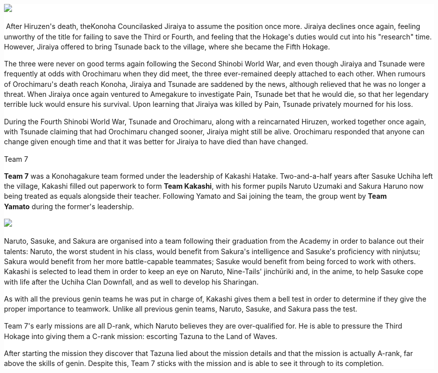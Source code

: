 [![](https://1.bp.blogspot.com/-MAss7LQmMDw/XxT7Mr7MpSI/AAAAAAAACjA/No7c2VXGjIANRSN1PjWREVmXLpSJF3UiACPcBGAYYCw/s1600-rw/6201947-1519388846-legen.png)](https://1.bp.blogspot.com/-MAss7LQmMDw/XxT7Mr7MpSI/AAAAAAAACjA/No7c2VXGjIANRSN1PjWREVmXLpSJF3UiACPcBGAYYCw/s1600-rw/6201947-1519388846-legen.png)

  

 After Hiruzen's death, theKonoha Councilasked Jiraiya to assume the position once more. Jiraiya declines once again, feeling unworthy of the title for failing to save the Third or Fourth, and feeling that the Hokage's duties would cut into his "research" time. However, Jiraiya offered to bring Tsunade back to the village, where she became the Fifth Hokage.

The three were never on good terms again following the Second Shinobi World War, and even though Jiraiya and Tsunade were frequently at odds with Orochimaru when they did meet, the three ever-remained deeply attached to each other. When rumours of Orochimaru's death reach Konoha, Jiraiya and Tsunade are saddened by the news, although relieved that he was no longer a threat. When Jiraiya once again ventured to Amegakure to investigate Pain, Tsunade bet that he would die, so that her legendary terrible luck would ensure his survival. Upon learning that Jiraiya was killed by Pain, Tsunade privately mourned for his loss.

During the Fourth Shinobi World War, Tsunade and Orochimaru, along with a reincarnated Hiruzen, worked together once again, with Tsunade claiming that had Orochimaru changed sooner, Jiraiya might still be alive. Orochimaru responded that anyone can change given enough time and that it was better for Jiraiya to have died than have changed.

  

Team 7

  

**Team 7** was a Konohagakure team formed under the leadership of Kakashi Hatake. Two-and-a-half years after Sasuke Uchiha left the village, Kakashi filled out paperwork to form **Team Kakashi**, with his former pupils Naruto Uzumaki and Sakura Haruno now being treated as equals alongside their teacher. Following Yamato and Sai joining the team, the group went by **Team Yamato** during the former's leadership.

[![](https://1.bp.blogspot.com/-6SkazVeQmOw/XxT7iq03OaI/AAAAAAAACjQ/RaPtLqFcgF8bWXofrYmUWpPcY5JKCKgpwCLcBGAsYHQ/s400/Team_Kakashi.png)](https://1.bp.blogspot.com/-6SkazVeQmOw/XxT7iq03OaI/AAAAAAAACjQ/RaPtLqFcgF8bWXofrYmUWpPcY5JKCKgpwCLcBGAsYHQ/s1600-rw/Team_Kakashi.png)

  

Naruto, Sasuke, and Sakura are organised into a team following their graduation from the Academy in order to balance out their talents: Naruto, the worst student in his class, would benefit from Sakura's intelligence and Sasuke's proficiency with ninjutsu; Sakura would benefit from her more battle-capable teammates; Sasuke would benefit from being forced to work with others. Kakashi is selected to lead them in order to keep an eye on Naruto, Nine-Tails' jinchūriki and, in the anime, to help Sasuke cope with life after the Uchiha Clan Downfall, and as well to develop his Sharingan. 

As with all the previous genin teams he was put in charge of, Kakashi gives them a bell test in order to determine if they give the proper importance to teamwork. Unlike all previous genin teams, Naruto, Sasuke, and Sakura pass the test.

Team 7's early missions are all D-rank, which Naruto believes they are over-qualified for. He is able to pressure the Third Hokage into giving them a C-rank mission: escorting Tazuna to the Land of Waves. 

After starting the mission they discover that Tazuna lied about the mission details and that the mission is actually A-rank, far above the skills of genin. Despite this, Team 7 sticks with the mission and is able to see it through to its completion.
